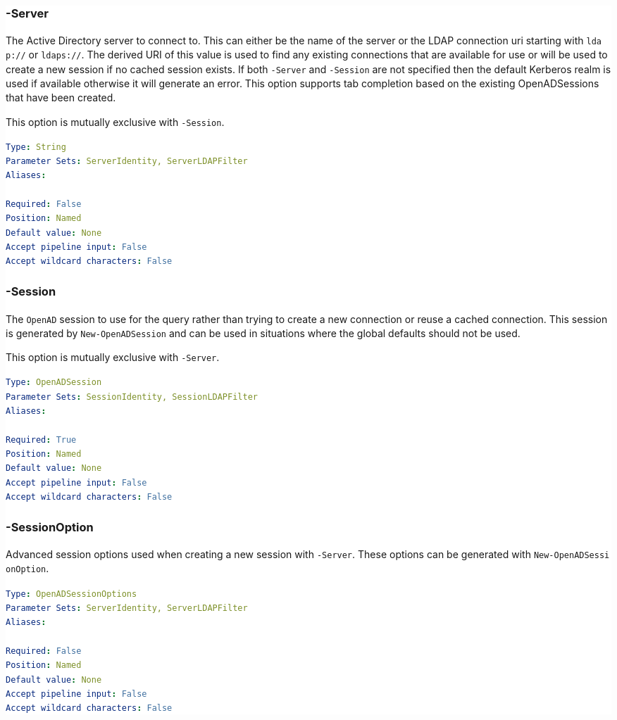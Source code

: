 ### -Server
The Active Directory server to connect to.
This can either be the name of the server or the LDAP connection uri starting with `ldap://` or `ldaps://`.
The derived URI of this value is used to find any existing connections that are available for use or will be used to create a new session if no cached session exists.
If both `-Server` and `-Session` are not specified then the default Kerberos realm is used if available otherwise it will generate an error.
This option supports tab completion based on the existing OpenADSessions that have been created.

This option is mutually exclusive with `-Session`.

```yaml
Type: String
Parameter Sets: ServerIdentity, ServerLDAPFilter
Aliases:

Required: False
Position: Named
Default value: None
Accept pipeline input: False
Accept wildcard characters: False
```

### -Session
The `OpenAD` session to use for the query rather than trying to create a new connection or reuse a cached connection.
This session is generated by `New-OpenADSession` and can be used in situations where the global defaults should not be used.

This option is mutually exclusive with `-Server`.

```yaml
Type: OpenADSession
Parameter Sets: SessionIdentity, SessionLDAPFilter
Aliases:

Required: True
Position: Named
Default value: None
Accept pipeline input: False
Accept wildcard characters: False
```

### -SessionOption
Advanced session options used when creating a new session with `-Server`.
These options can be generated with `New-OpenADSessionOption`.

```yaml
Type: OpenADSessionOptions
Parameter Sets: ServerIdentity, ServerLDAPFilter
Aliases:

Required: False
Position: Named
Default value: None
Accept pipeline input: False
Accept wildcard characters: False
```

